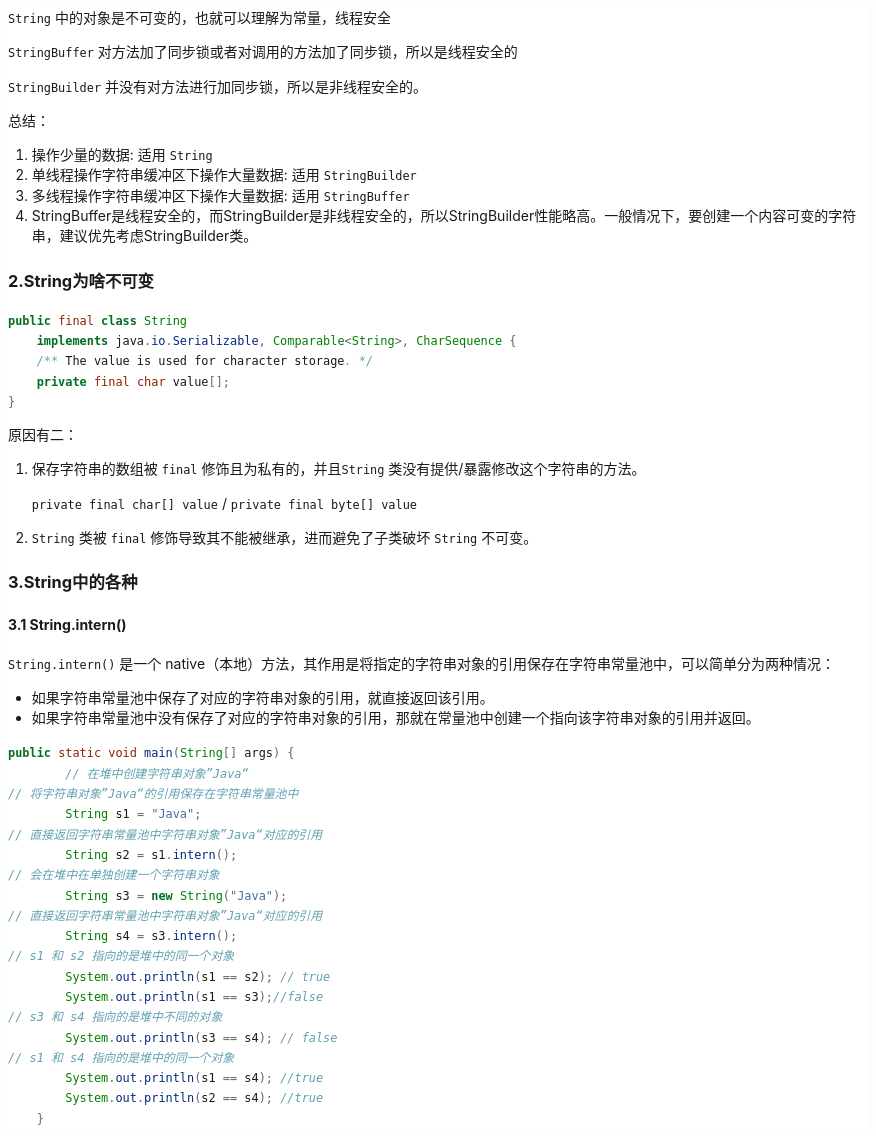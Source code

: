 `String` 中的对象是不可变的，也就可以理解为常量，线程安全

`StringBuffer` 对方法加了同步锁或者对调用的方法加了同步锁，所以是线程安全的

`StringBuilder` 并没有对方法进行加同步锁，所以是非线程安全的。

总结：

1. 操作少量的数据: 适用 `String`
2. 单线程操作字符串缓冲区下操作大量数据: 适用 `StringBuilder`
3. 多线程操作字符串缓冲区下操作大量数据: 适用 `StringBuffer`
3. StringBuffer是线程安全的，而StringBuilder是非线程安全的，所以StringBuilder性能略高。一般情况下，要创建一个内容可变的字符串，建议优先考虑StringBuilder类。

### 2.String为啥不可变

```java
public final class String
    implements java.io.Serializable, Comparable<String>, CharSequence {
    /** The value is used for character storage. */
    private final char value[];
}
```

原因有二：

1. 保存字符串的数组被 `final` 修饰且为私有的，并且`String` 类没有提供/暴露修改这个字符串的方法。 

   `private final char[] value` / `private final byte[] value`

2. `String` 类被 `final` 修饰导致其不能被继承，进而避免了子类破坏 `String` 不可变。

### 3.String中的各种

#### 3.1 String.intern()

`String.intern()` 是一个 native（本地）方法，其作用是将指定的字符串对象的引用保存在字符串常量池中，可以简单分为两种情况：

- 如果字符串常量池中保存了对应的字符串对象的引用，就直接返回该引用。
- 如果字符串常量池中没有保存了对应的字符串对象的引用，那就在常量池中创建一个指向该字符串对象的引用并返回。

```java
public static void main(String[] args) {
        // 在堆中创建字符串对象”Java“
// 将字符串对象”Java“的引用保存在字符串常量池中
        String s1 = "Java";
// 直接返回字符串常量池中字符串对象”Java“对应的引用
        String s2 = s1.intern();
// 会在堆中在单独创建一个字符串对象
        String s3 = new String("Java");
// 直接返回字符串常量池中字符串对象”Java“对应的引用
        String s4 = s3.intern();
// s1 和 s2 指向的是堆中的同一个对象
        System.out.println(s1 == s2); // true
        System.out.println(s1 == s3);//false
// s3 和 s4 指向的是堆中不同的对象
        System.out.println(s3 == s4); // false
// s1 和 s4 指向的是堆中的同一个对象
        System.out.println(s1 == s4); //true
        System.out.println(s2 == s4); //true
    }
```
